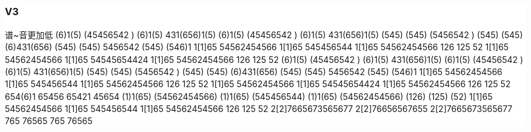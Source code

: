 ### V3

谱~音更加低
(6)1(5) (45456542 )
(6)1(5) 431(656)1(5)
(6)1(5) (45456542 )
(6)1(5) 431(656)1(5)
(545) (545) (5456542 )
(545) (545) (6)431(656)
(545) (545) 5456542 
(545) (546)1
1[1]65 54562454566
1[1]65 545456544
1[1]65 54562454566
126 125 52
1[1]65 54562454566
1[1]65 54545654424
1[1]65 54562454566
126 125 52
(6)1(5) (45456542 )
(6)1(5) 431(656)1(5)
(6)1(5) (45456542 )
(6)1(5) 431(656)1(5)
(545) (545) (5456542 )
(545) (545) (6)431(656)
(545) (545) 5456542 
(545) (546)1
1[1]65 54562454566
1[1]65 545456544
1[1]65 54562454566
126 125 52
1[1]65 54562454566
1[1]65 54545654424 
1[1]65 54562454566
126 125 52
654(6)1
65456
65421
45654
(1)1(65) (54562454566)
(1)1(65) (545456544)
(1)1(65) (54562454566)
(126) (125) (52)
1[1]65 54562454566
1[1]65 545456544
1[1]65 54562454566
126 125 52
2[2]7665673565677
2[2]76656567655
2[2]7665673565677
765 76565
765 76565
